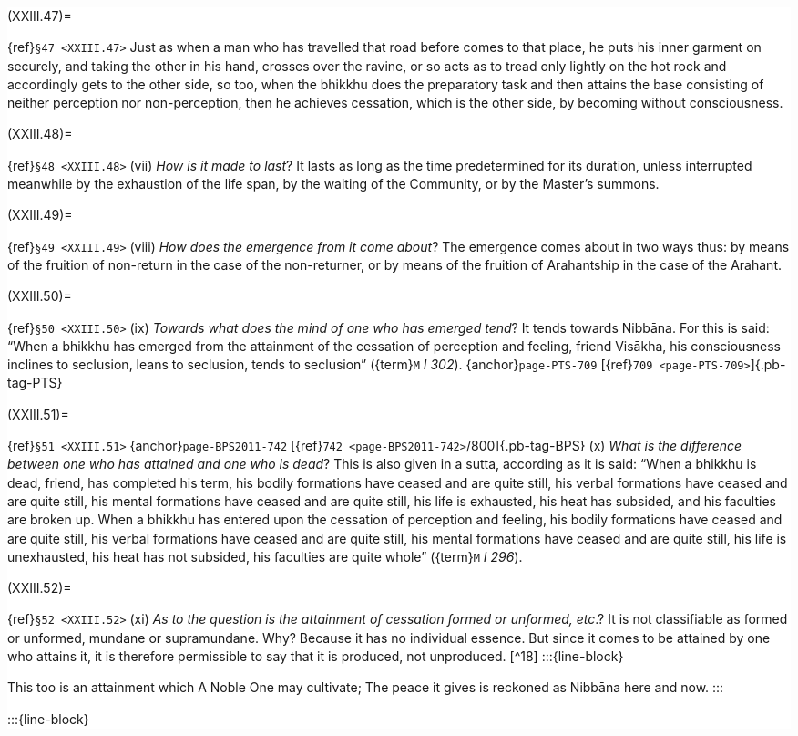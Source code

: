 (XXIII.47)=

{ref}`§47 <XXIII.47>` Just as when a man who has travelled that road before comes to that place, he puts his inner garment on securely, and taking the other in his hand, crosses over the ravine, or so acts as to tread only lightly on the hot rock and accordingly gets to the other side, so too, when the bhikkhu does the preparatory task and then attains the base consisting of neither perception nor non-perception, then he achieves cessation, which is the other side, by becoming without consciousness.

(XXIII.48)=

{ref}`§48 <XXIII.48>` (vii) *How is it made to last*? It lasts as long as the time predetermined for its duration, unless interrupted meanwhile by the exhaustion of the life span, by the waiting of the Community, or by the Master’s summons.

(XXIII.49)=

{ref}`§49 <XXIII.49>` (viii) *How does the emergence from it come about*? The emergence comes about in two ways thus: by means of the fruition of non-return in the case of the non-returner, or by means of the fruition of Arahantship in the case of the Arahant.

(XXIII.50)=

{ref}`§50 <XXIII.50>` (ix) *Towards what does the mind of one who has emerged tend*? It tends towards Nibbāna. For this is said: “When a bhikkhu has emerged from the attainment of the cessation of perception and feeling, friend Visākha, his consciousness inclines to seclusion, leans to seclusion, tends to seclusion” ({term}`M` *I 302*). {anchor}`page-PTS-709` [{ref}`709 <page-PTS-709>`]{.pb-tag-PTS} 

(XXIII.51)=

{ref}`§51 <XXIII.51>` {anchor}`page-BPS2011-742` [{ref}`742 <page-BPS2011-742>`/800]{.pb-tag-BPS} (x) *What is the difference between one who has attained and one who is dead*? This is also given in a sutta, according as it is said: “When a bhikkhu is dead, friend, has completed his term, his bodily formations have ceased and are quite still, his verbal formations have ceased and are quite still, his mental formations have ceased and are quite still, his life is exhausted, his heat has subsided, and his faculties are broken up. When a bhikkhu has entered upon the cessation of perception and feeling, his bodily formations have ceased and are quite still, his verbal formations have ceased and are quite still, his mental formations have ceased and are quite still, his life is unexhausted, his heat has not subsided, his faculties are quite whole” ({term}`M` *I 296*).

(XXIII.52)=

{ref}`§52 <XXIII.52>` (xi) *As to the question is the attainment of cessation formed or unformed, etc*.? It is not classifiable as formed or unformed, mundane or supramundane. Why? Because it has no individual essence. But since it comes to be attained by one who attains it, it is therefore permissible to say that it is produced, not unproduced. [^18]
:::{line-block}

This too is an attainment which
A Noble One may cultivate;
The peace it gives is reckoned as
Nibbāna here and now.
:::

:::{line-block}
